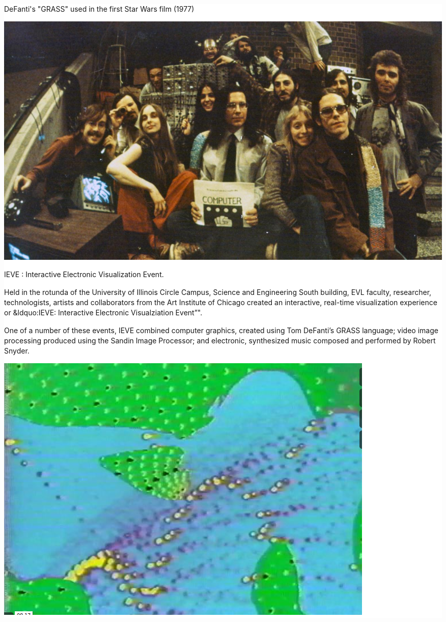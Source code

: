 DeFanti's "GRASS" used in the first Star Wars film (1977)

![EVL](images/evl.jpg)

IEVE : Interactive Electronic Visualization Event.

Held in the rotunda of the University of Illinois Circle Campus, Science and Engineering South building, EVL faculty, researcher, technologists, artists and collaborators from the Art Institute of Chicago created an interactive, real-time visualization experience or &ldquo:IEVE: Interactive Electronic Visualziation Event”".

One of a number of these events, IEVE combined computer graphics, created using Tom DeFanti’s GRASS language; video image processing produced using the Sandin Image Processor; and electronic, synthesized music composed and performed by Robert Snyder.

[![ryral](images/ryral.png)](https://vimeo.com/22128748)
